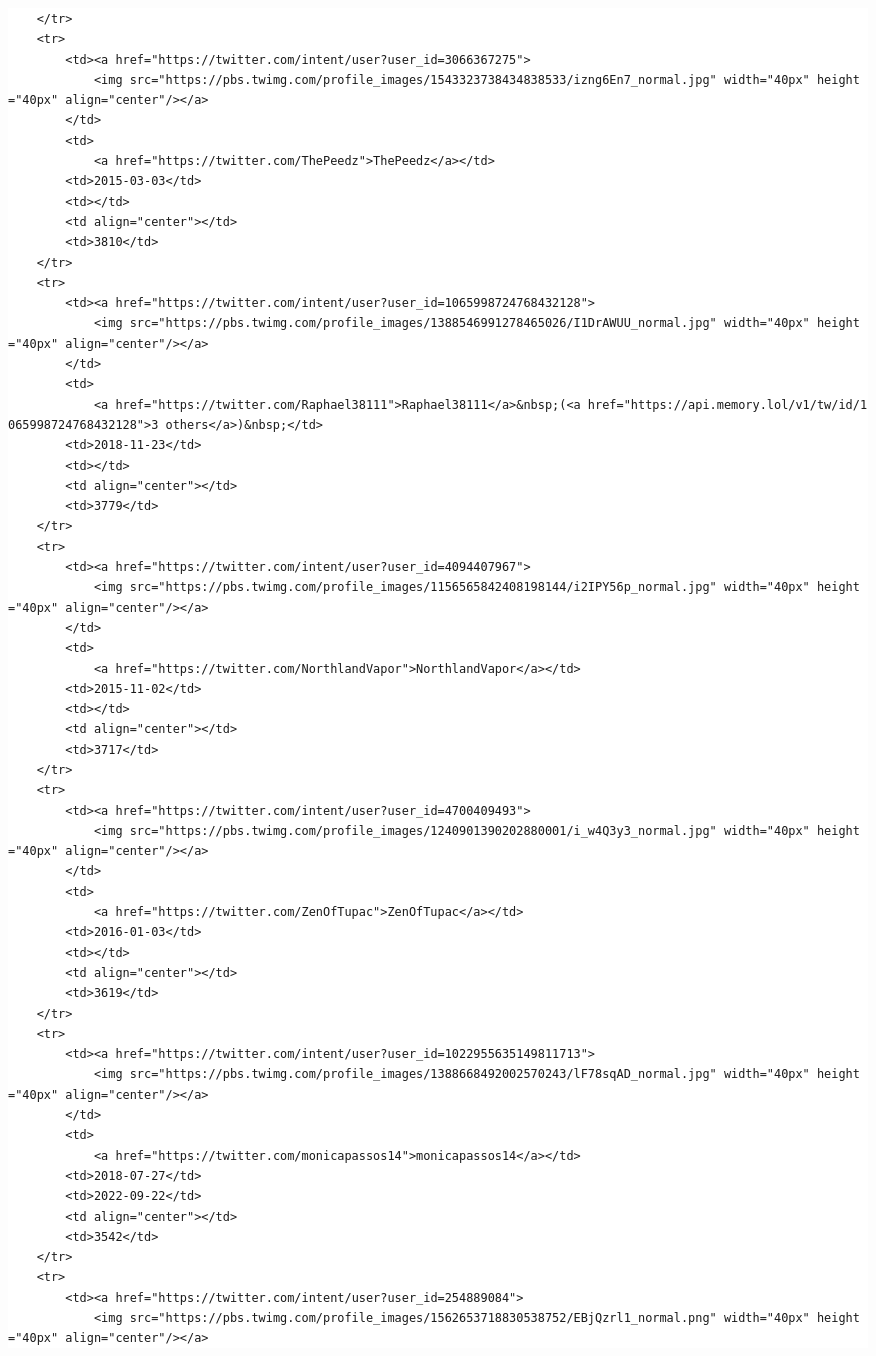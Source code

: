         </tr>
        <tr>
            <td><a href="https://twitter.com/intent/user?user_id=3066367275">
                <img src="https://pbs.twimg.com/profile_images/1543323738434838533/izng6En7_normal.jpg" width="40px" height="40px" align="center"/></a>
            </td>
            <td>
                <a href="https://twitter.com/ThePeedz">ThePeedz</a></td>
            <td>2015-03-03</td>
            <td></td>
            <td align="center"></td>
            <td>3810</td>
        </tr>
        <tr>
            <td><a href="https://twitter.com/intent/user?user_id=1065998724768432128">
                <img src="https://pbs.twimg.com/profile_images/1388546991278465026/I1DrAWUU_normal.jpg" width="40px" height="40px" align="center"/></a>
            </td>
            <td>
                <a href="https://twitter.com/Raphael38111">Raphael38111</a>&nbsp;(<a href="https://api.memory.lol/v1/tw/id/1065998724768432128">3 others</a>)&nbsp;</td>
            <td>2018-11-23</td>
            <td></td>
            <td align="center"></td>
            <td>3779</td>
        </tr>
        <tr>
            <td><a href="https://twitter.com/intent/user?user_id=4094407967">
                <img src="https://pbs.twimg.com/profile_images/1156565842408198144/i2IPY56p_normal.jpg" width="40px" height="40px" align="center"/></a>
            </td>
            <td>
                <a href="https://twitter.com/NorthlandVapor">NorthlandVapor</a></td>
            <td>2015-11-02</td>
            <td></td>
            <td align="center"></td>
            <td>3717</td>
        </tr>
        <tr>
            <td><a href="https://twitter.com/intent/user?user_id=4700409493">
                <img src="https://pbs.twimg.com/profile_images/1240901390202880001/i_w4Q3y3_normal.jpg" width="40px" height="40px" align="center"/></a>
            </td>
            <td>
                <a href="https://twitter.com/ZenOfTupac">ZenOfTupac</a></td>
            <td>2016-01-03</td>
            <td></td>
            <td align="center"></td>
            <td>3619</td>
        </tr>
        <tr>
            <td><a href="https://twitter.com/intent/user?user_id=1022955635149811713">
                <img src="https://pbs.twimg.com/profile_images/1388668492002570243/lF78sqAD_normal.jpg" width="40px" height="40px" align="center"/></a>
            </td>
            <td>
                <a href="https://twitter.com/monicapassos14">monicapassos14</a></td>
            <td>2018-07-27</td>
            <td>2022-09-22</td>
            <td align="center"></td>
            <td>3542</td>
        </tr>
        <tr>
            <td><a href="https://twitter.com/intent/user?user_id=254889084">
                <img src="https://pbs.twimg.com/profile_images/1562653718830538752/EBjQzrl1_normal.png" width="40px" height="40px" align="center"/></a>